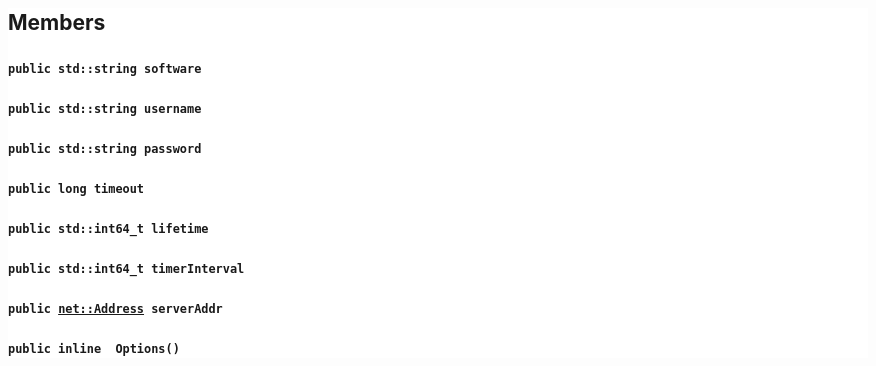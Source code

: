 ## Members

#### `public std::string software` 





#### `public std::string username` 





#### `public std::string password` 





#### `public long timeout` 





#### `public std::int64_t lifetime` 





#### `public std::int64_t timerInterval` 





#### `public `[`net::Address`](./doc/api-net.md#classscy_1_1net_1_1Address)` serverAddr` 





#### `public inline  Options()` 





